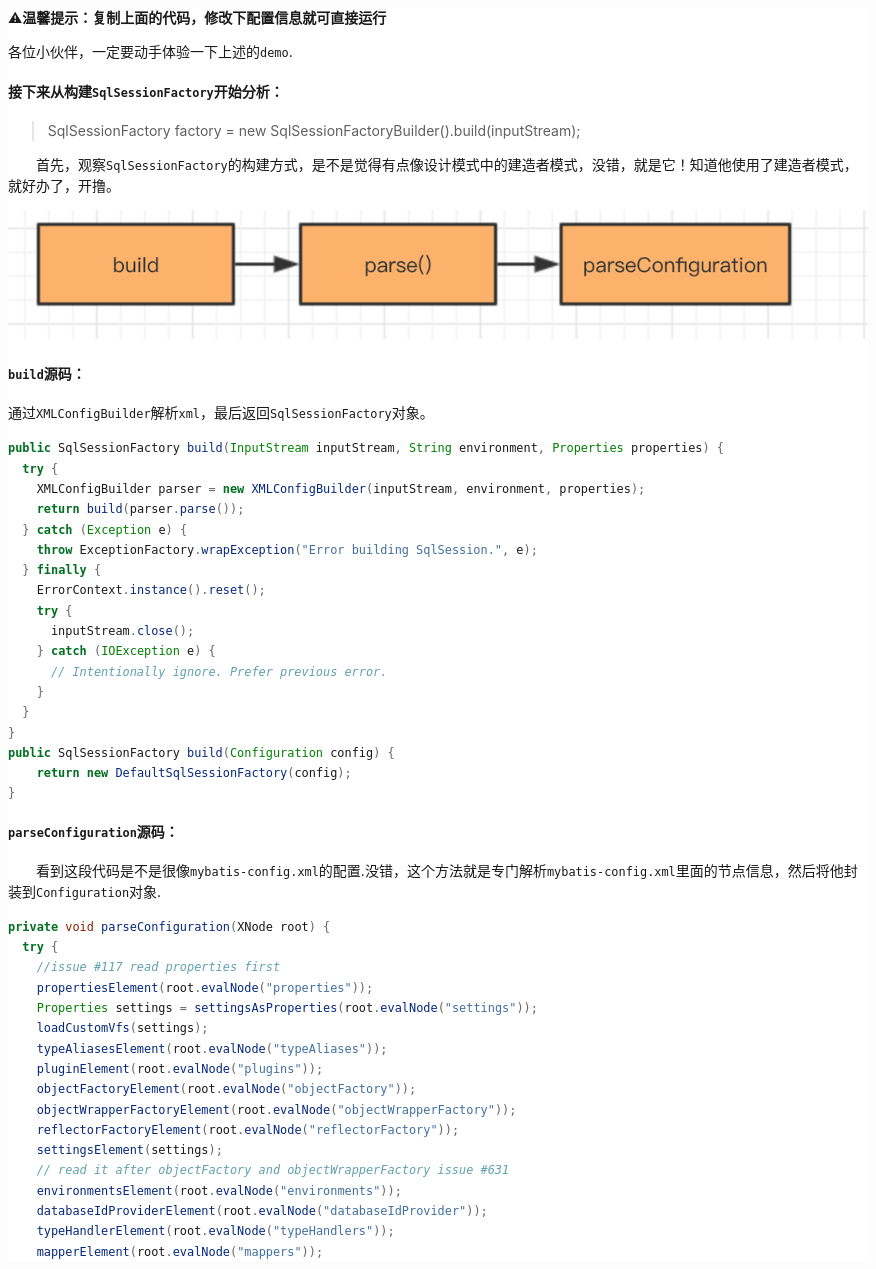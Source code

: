 ⚠️**温馨提示：复制上面的代码，修改下配置信息就可直接运行**

各位小伙伴，一定要动手体验一下上述的`demo`.

#### 接下来从构建`SqlSessionFactory`开始分析：

> SqlSessionFactory factory = new SqlSessionFactoryBuilder().build(inputStream);

&emsp;&emsp;首先，观察`SqlSessionFactory`的构建方式，是不是觉得有点像设计模式中的建造者模式，没错，就是它！知道他使用了建造者模式，就好办了，开撸。

![](https://github.com/GoldWater16/GoldWater/blob/master/precipitation/images/mybatis%E6%BA%90%E7%A0%81/mybatis-1.png?raw=true)

#### `build`源码：

通过`XMLConfigBuilder`解析`xml`，最后返回`SqlSessionFactory`对象。

```java
public SqlSessionFactory build(InputStream inputStream, String environment, Properties properties) {
  try {
    XMLConfigBuilder parser = new XMLConfigBuilder(inputStream, environment, properties);
    return build(parser.parse());
  } catch (Exception e) {
    throw ExceptionFactory.wrapException("Error building SqlSession.", e);
  } finally {
    ErrorContext.instance().reset();
    try {
      inputStream.close();
    } catch (IOException e) {
      // Intentionally ignore. Prefer previous error.
    }
  }
}
public SqlSessionFactory build(Configuration config) {
    return new DefaultSqlSessionFactory(config);
}
```

#### `parseConfiguration`源码：

&emsp;&emsp;看到这段代码是不是很像`mybatis-config.xml`的配置.没错，这个方法就是专门解析`mybatis-config.xml`里面的节点信息，然后将他封装到`Configuration`对象.

```java
private void parseConfiguration(XNode root) {
  try {
    //issue #117 read properties first
    propertiesElement(root.evalNode("properties"));
    Properties settings = settingsAsProperties(root.evalNode("settings"));
    loadCustomVfs(settings);
    typeAliasesElement(root.evalNode("typeAliases"));
    pluginElement(root.evalNode("plugins"));
    objectFactoryElement(root.evalNode("objectFactory"));
    objectWrapperFactoryElement(root.evalNode("objectWrapperFactory"));
    reflectorFactoryElement(root.evalNode("reflectorFactory"));
    settingsElement(settings);
    // read it after objectFactory and objectWrapperFactory issue #631
    environmentsElement(root.evalNode("environments"));
    databaseIdProviderElement(root.evalNode("databaseIdProvider"));
    typeHandlerElement(root.evalNode("typeHandlers"));
    mapperElement(root.evalNode("mappers"));
```